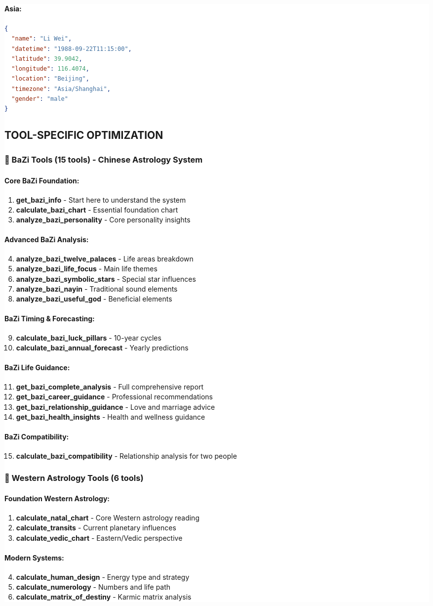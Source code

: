 #### Asia:
```json
{
  "name": "Li Wei",
  "datetime": "1988-09-22T11:15:00",
  "latitude": 39.9042,
  "longitude": 116.4074,
  "location": "Beijing",
  "timezone": "Asia/Shanghai",
  "gender": "male"
}
```

## TOOL-SPECIFIC OPTIMIZATION

### 🐲 BaZi Tools (15 tools) - Chinese Astrology System

#### Core BaZi Foundation:
1. **get_bazi_info** - Start here to understand the system
2. **calculate_bazi_chart** - Essential foundation chart
3. **analyze_bazi_personality** - Core personality insights

#### Advanced BaZi Analysis:
4. **analyze_bazi_twelve_palaces** - Life areas breakdown
5. **analyze_bazi_life_focus** - Main life themes
6. **analyze_bazi_symbolic_stars** - Special star influences
7. **analyze_bazi_nayin** - Traditional sound elements
8. **analyze_bazi_useful_god** - Beneficial elements

#### BaZi Timing & Forecasting:
9. **calculate_bazi_luck_pillars** - 10-year cycles
10. **calculate_bazi_annual_forecast** - Yearly predictions

#### BaZi Life Guidance:
11. **get_bazi_complete_analysis** - Full comprehensive report
12. **get_bazi_career_guidance** - Professional recommendations
13. **get_bazi_relationship_guidance** - Love and marriage advice
14. **get_bazi_health_insights** - Health and wellness guidance

#### BaZi Compatibility:
15. **calculate_bazi_compatibility** - Relationship analysis for two people

### 🌟 Western Astrology Tools (6 tools)

#### Foundation Western Astrology:
1. **calculate_natal_chart** - Core Western astrology reading
2. **calculate_transits** - Current planetary influences
3. **calculate_vedic_chart** - Eastern/Vedic perspective

#### Modern Systems:
4. **calculate_human_design** - Energy type and strategy
5. **calculate_numerology** - Numbers and life path
6. **calculate_matrix_of_destiny** - Karmic matrix analysis
